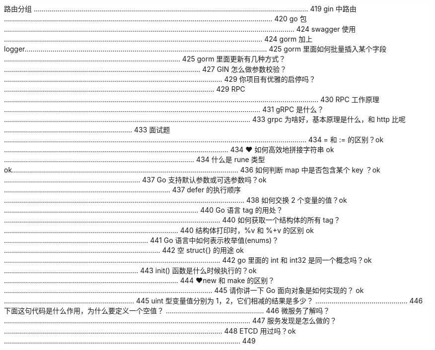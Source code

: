 路由分组 ......................................................................................................................................... 419 
gin 中路由 ...................................................................................................................................... 420 
go 包 ................................................................................................................................................. 424 
swagger 使用 ................................................................................................................................. 424 
gorm 加上 logger......................................................................................................................... 425 
gorm 里面如何批量插入某个字段 ........................................................................................ 425 
gorm 里面更新有几种方式？ .................................................................................................. 427 
GIN 怎么做参数校验？ ............................................................................................................. 429 
你项目有优雅的启停吗？ ......................................................................................................... 429 
RPC ............................................................................................................................................................. 430 
RPC 工作原理 ................................................................................................................................ 431 
gRPC 是什么？ ........................................................................................................................... 433 
grpc 为啥好，基本原理是什么，和 http 比呢 ................................................................ 433 
面试题 ....................................................................................................................................................... 434 
= 和 := 的区别？ok ................................................................................................................ 434 
❤ 如何高效地拼接字符串 ok ............................................................................................... 434 
什么是 rune 类型 ok................................................................................................................. 436 
如何判断 map 中是否包含某个 key ？ok .................................................................... 437 
Go 支持默认参数或可选参数吗？ok ................................................................................... 437 
defer 的执行顺序 ........................................................................................................................ 438 
如何交换 2 个变量的值？ok ................................................................................................. 440 
Go 语言 tag 的用处？ ............................................................................................................ 440 
如何获取一个结构体的所有 tag？ ....................................................................................... 440 
结构体打印时，%v 和 %+v 的区别 ok ........................................................................ 441 
Go 语言中如何表示枚举值(enums)？ .............................................................................. 442 
空 struct{} 的用途 ok ............................................................................................................ 442 
go 里面的 int 和 int32 是同一个概念吗？ok ................................................................... 443 
init() 函数是什么时候执行的？ok ....................................................................................... 444 
❤new 和 make 的区别？ ........................................................................................................ 445 
请你讲一下 Go 面向对象是如何实现的？ ok ................................................................. 445 
uint 型变量值分别为 1，2，它们相减的结果是多少？ .............................................. 446 
下面这句代码是什么作用，为什么要定义一个空值？ ................................................. 446 
微服务了解吗？ ........................................................................................................................... 447 
服务发现是怎么做的？ ............................................................................................................. 448 
ETCD 用过吗？ok ...................................................................................................................... 449 
